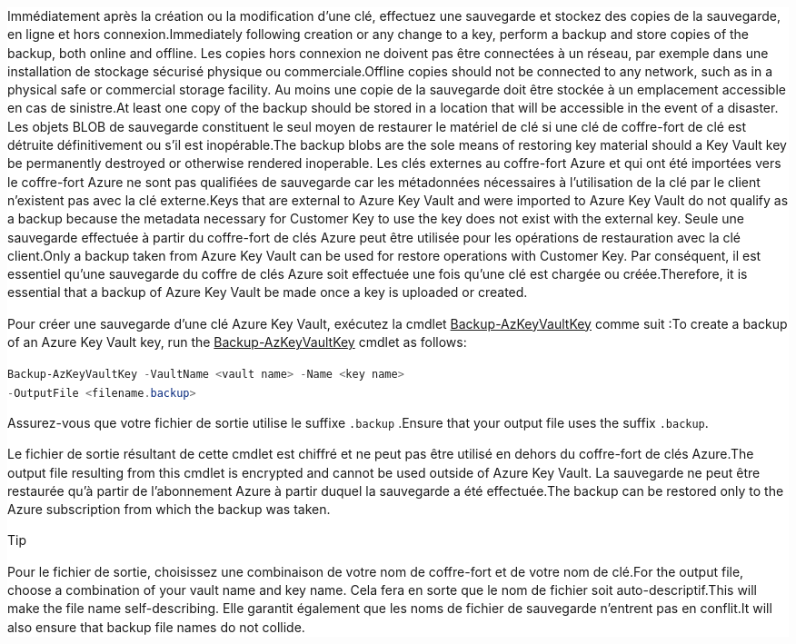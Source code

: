 <span data-ttu-id="28cb6-315">Immédiatement après la création ou la modification d’une clé, effectuez une sauvegarde et stockez des copies de la sauvegarde, en ligne et hors connexion.</span><span class="sxs-lookup"><span data-stu-id="28cb6-315">Immediately following creation or any change to a key, perform a backup and store copies of the backup, both online and offline.</span></span> <span data-ttu-id="28cb6-316">Les copies hors connexion ne doivent pas être connectées à un réseau, par exemple dans une installation de stockage sécurisé physique ou commerciale.</span><span class="sxs-lookup"><span data-stu-id="28cb6-316">Offline copies should not be connected to any network, such as in a physical safe or commercial storage facility.</span></span> <span data-ttu-id="28cb6-317">Au moins une copie de la sauvegarde doit être stockée à un emplacement accessible en cas de sinistre.</span><span class="sxs-lookup"><span data-stu-id="28cb6-317">At least one copy of the backup should be stored in a location that will be accessible in the event of a disaster.</span></span> <span data-ttu-id="28cb6-318">Les objets BLOB de sauvegarde constituent le seul moyen de restaurer le matériel de clé si une clé de coffre-fort de clé est détruite définitivement ou s’il est inopérable.</span><span class="sxs-lookup"><span data-stu-id="28cb6-318">The backup blobs are the sole means of restoring key material should a Key Vault key be permanently destroyed or otherwise rendered inoperable.</span></span> <span data-ttu-id="28cb6-319">Les clés externes au coffre-fort Azure et qui ont été importées vers le coffre-fort Azure ne sont pas qualifiées de sauvegarde car les métadonnées nécessaires à l’utilisation de la clé par le client n’existent pas avec la clé externe.</span><span class="sxs-lookup"><span data-stu-id="28cb6-319">Keys that are external to Azure Key Vault and were imported to Azure Key Vault do not qualify as a backup because the metadata necessary for Customer Key to use the key does not exist with the external key.</span></span> <span data-ttu-id="28cb6-320">Seule une sauvegarde effectuée à partir du coffre-fort de clés Azure peut être utilisée pour les opérations de restauration avec la clé client.</span><span class="sxs-lookup"><span data-stu-id="28cb6-320">Only a backup taken from Azure Key Vault can be used for restore operations with Customer Key.</span></span> <span data-ttu-id="28cb6-321">Par conséquent, il est essentiel qu’une sauvegarde du coffre de clés Azure soit effectuée une fois qu’une clé est chargée ou créée.</span><span class="sxs-lookup"><span data-stu-id="28cb6-321">Therefore, it is essential that a backup of Azure Key Vault be made once a key is uploaded or created.</span></span>
  
<span data-ttu-id="28cb6-322">Pour créer une sauvegarde d’une clé Azure Key Vault, exécutez la cmdlet [Backup-AzKeyVaultKey](https://docs.microsoft.com/powershell/module/az.keyvault/backup-azkeyvaultkey) comme suit :</span><span class="sxs-lookup"><span data-stu-id="28cb6-322">To create a backup of an Azure Key Vault key, run the [Backup-AzKeyVaultKey](https://docs.microsoft.com/powershell/module/az.keyvault/backup-azkeyvaultkey) cmdlet as follows:</span></span>

```powershell
Backup-AzKeyVaultKey -VaultName <vault name> -Name <key name>
-OutputFile <filename.backup>
```

<span data-ttu-id="28cb6-323">Assurez-vous que votre fichier de sortie utilise le suffixe `.backup` .</span><span class="sxs-lookup"><span data-stu-id="28cb6-323">Ensure that your output file uses the suffix `.backup`.</span></span>
  
<span data-ttu-id="28cb6-324">Le fichier de sortie résultant de cette cmdlet est chiffré et ne peut pas être utilisé en dehors du coffre-fort de clés Azure.</span><span class="sxs-lookup"><span data-stu-id="28cb6-324">The output file resulting from this cmdlet is encrypted and cannot be used outside of Azure Key Vault.</span></span> <span data-ttu-id="28cb6-325">La sauvegarde ne peut être restaurée qu’à partir de l’abonnement Azure à partir duquel la sauvegarde a été effectuée.</span><span class="sxs-lookup"><span data-stu-id="28cb6-325">The backup can be restored only to the Azure subscription from which the backup was taken.</span></span>
  
> [!TIP]
> <span data-ttu-id="28cb6-326">Pour le fichier de sortie, choisissez une combinaison de votre nom de coffre-fort et de votre nom de clé.</span><span class="sxs-lookup"><span data-stu-id="28cb6-326">For the output file, choose a combination of your vault name and key name.</span></span> <span data-ttu-id="28cb6-327">Cela fera en sorte que le nom de fichier soit auto-descriptif.</span><span class="sxs-lookup"><span data-stu-id="28cb6-327">This will make the file name self-describing.</span></span> <span data-ttu-id="28cb6-328">Elle garantit également que les noms de fichier de sauvegarde n’entrent pas en conflit.</span><span class="sxs-lookup"><span data-stu-id="28cb6-328">It will also ensure that backup file names do not collide.</span></span>
  